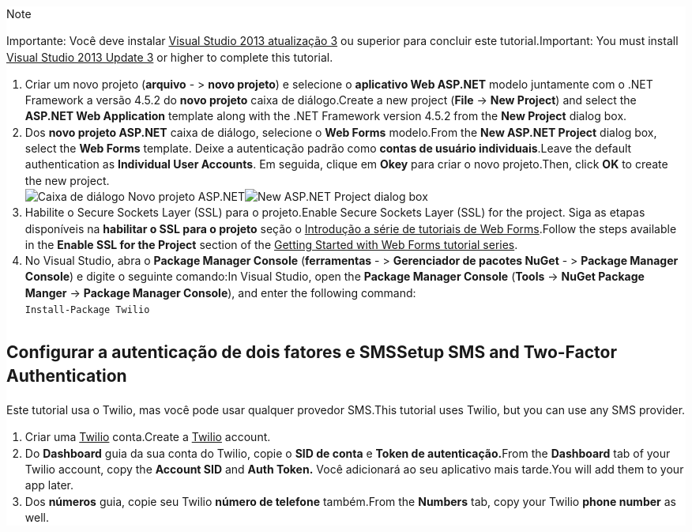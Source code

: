 > [!NOTE]
> <span data-ttu-id="c98d8-125">Importante: Você deve instalar [Visual Studio 2013 atualização 3](https://go.microsoft.com/fwlink/?LinkId=390465) ou superior para concluir este tutorial.</span><span class="sxs-lookup"><span data-stu-id="c98d8-125">Important: You must install [Visual Studio 2013 Update 3](https://go.microsoft.com/fwlink/?LinkId=390465) or higher to complete this tutorial.</span></span>

1. <span data-ttu-id="c98d8-126">Criar um novo projeto (**arquivo**  - &gt; **novo projeto**) e selecione o **aplicativo Web ASP.NET** modelo juntamente com o .NET Framework a versão 4.5.2 do **novo projeto** caixa de diálogo.</span><span class="sxs-lookup"><span data-stu-id="c98d8-126">Create a new project (**File** -&gt; **New Project**) and select the **ASP.NET Web Application** template along with the .NET Framework version 4.5.2 from the **New Project** dialog box.</span></span>
2. <span data-ttu-id="c98d8-127">Dos **novo projeto ASP.NET** caixa de diálogo, selecione o **Web Forms** modelo.</span><span class="sxs-lookup"><span data-stu-id="c98d8-127">From the **New ASP.NET Project** dialog box, select the **Web Forms** template.</span></span> <span data-ttu-id="c98d8-128">Deixe a autenticação padrão como **contas de usuário individuais**.</span><span class="sxs-lookup"><span data-stu-id="c98d8-128">Leave the default authentication as **Individual User Accounts**.</span></span> <span data-ttu-id="c98d8-129">Em seguida, clique em **Okey** para criar o novo projeto.</span><span class="sxs-lookup"><span data-stu-id="c98d8-129">Then, click **OK** to create the new project.</span></span>  
    <span data-ttu-id="c98d8-130">![Caixa de diálogo Novo projeto ASP.NET](create-an-aspnet-web-forms-app-with-sms-two-factor-authentication/_static/image1.png)</span><span class="sxs-lookup"><span data-stu-id="c98d8-130">![New ASP.NET Project dialog box](create-an-aspnet-web-forms-app-with-sms-two-factor-authentication/_static/image1.png)</span></span>
3. <span data-ttu-id="c98d8-131">Habilite o Secure Sockets Layer (SSL) para o projeto.</span><span class="sxs-lookup"><span data-stu-id="c98d8-131">Enable Secure Sockets Layer (SSL) for the project.</span></span> <span data-ttu-id="c98d8-132">Siga as etapas disponíveis na **habilitar o SSL para o projeto** seção o [Introdução a série de tutoriais de Web Forms](../getting-started/getting-started-with-aspnet-45-web-forms/checkout-and-payment-with-paypal.md#SSLWebForms).</span><span class="sxs-lookup"><span data-stu-id="c98d8-132">Follow the steps available in the **Enable SSL for the Project** section of the [Getting Started with Web Forms tutorial series](../getting-started/getting-started-with-aspnet-45-web-forms/checkout-and-payment-with-paypal.md#SSLWebForms).</span></span>
4. <span data-ttu-id="c98d8-133">No Visual Studio, abra o **Package Manager Console** (**ferramentas**  - &gt; **Gerenciador de pacotes NuGet**  - &gt; **Package Manager Console**) e digite o seguinte comando:</span><span class="sxs-lookup"><span data-stu-id="c98d8-133">In Visual Studio, open the **Package Manager Console** (**Tools** -&gt; **NuGet Package Manger** -&gt; **Package Manager Console**), and enter the following command:</span></span>  
    `Install-Package Twilio`

<a id="SMS"></a>
## <a name="setup-sms-and-two-factor-authentication"></a><span data-ttu-id="c98d8-134">Configurar a autenticação de dois fatores e SMS</span><span class="sxs-lookup"><span data-stu-id="c98d8-134">Setup SMS and Two-Factor Authentication</span></span>

<span data-ttu-id="c98d8-135">Este tutorial usa o Twilio, mas você pode usar qualquer provedor SMS.</span><span class="sxs-lookup"><span data-stu-id="c98d8-135">This tutorial uses Twilio, but you can use any SMS provider.</span></span>

1. <span data-ttu-id="c98d8-136">Criar uma [Twilio](https://www.twilio.com/try-twilio) conta.</span><span class="sxs-lookup"><span data-stu-id="c98d8-136">Create a [Twilio](https://www.twilio.com/try-twilio) account.</span></span>
2. <span data-ttu-id="c98d8-137">Do **Dashboard** guia da sua conta do Twilio, copie o **SID de conta** e **Token de autenticação.**</span><span class="sxs-lookup"><span data-stu-id="c98d8-137">From the **Dashboard** tab of your Twilio account, copy the **Account SID** and **Auth Token.**</span></span> <span data-ttu-id="c98d8-138">Você adicionará ao seu aplicativo mais tarde.</span><span class="sxs-lookup"><span data-stu-id="c98d8-138">You will add them to your app later.</span></span>
3. <span data-ttu-id="c98d8-139">Dos **números** guia, copie seu Twilio **número de telefone** também.</span><span class="sxs-lookup"><span data-stu-id="c98d8-139">From the **Numbers** tab, copy your Twilio **phone number** as well.</span></span>